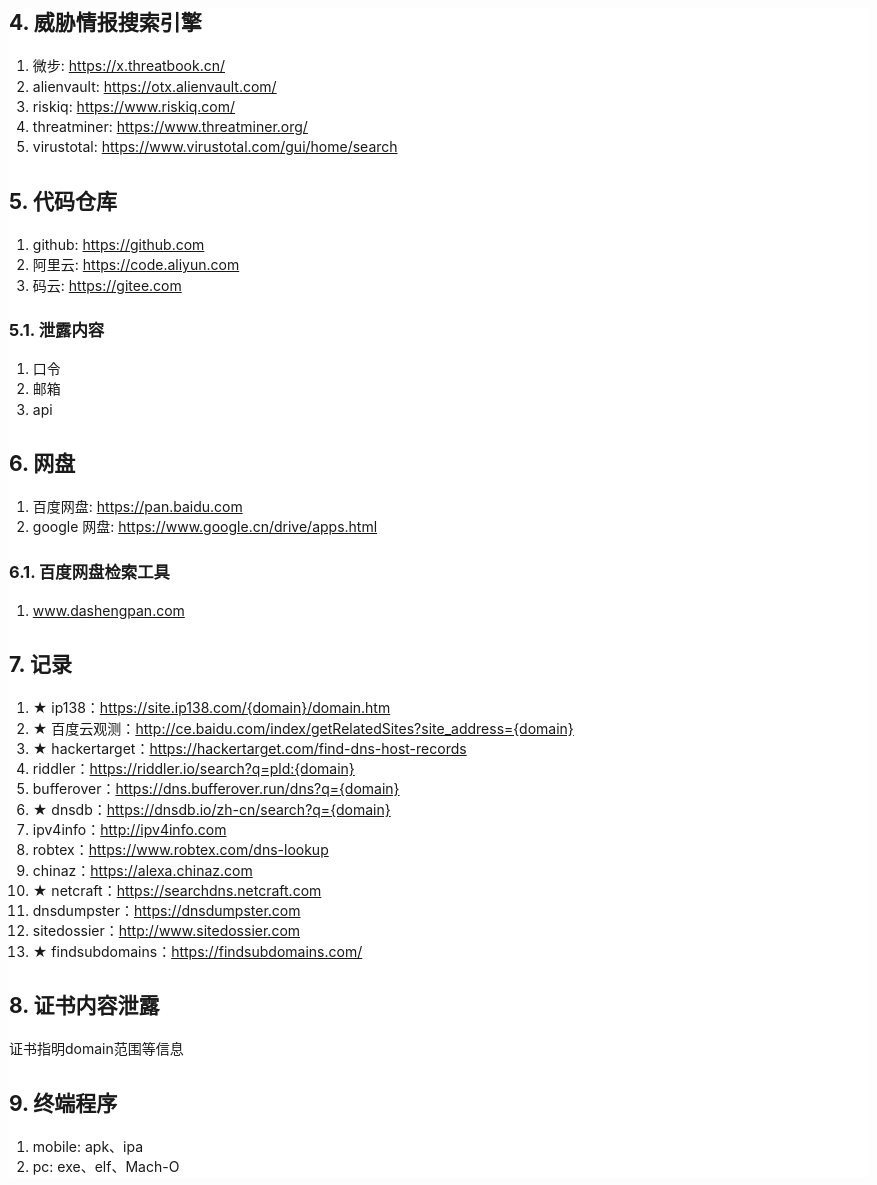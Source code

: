 ## 4. 威胁情报搜索引擎

1. 微步: https://x.threatbook.cn/
2. alienvault: https://otx.alienvault.com/
3. riskiq: https://www.riskiq.com/
4. threatminer: https://www.threatminer.org/
5. virustotal: https://www.virustotal.com/gui/home/search

## 5. 代码仓库

1. github: https://github.com
2. 阿里云: https://code.aliyun.com
3. 码云: https://gitee.com

### 5.1. 泄露内容

1. 口令
2. 邮箱
3. api

## 6. 网盘

1. 百度网盘: https://pan.baidu.com
2. google 网盘: https://www.google.cn/drive/apps.html

### 6.1. 百度网盘检索工具

1. www.dashengpan.com

## 7. 记录

1. ★ ip138：https://site.ip138.com/{domain}/domain.htm
2. ★ 百度云观测：http://ce.baidu.com/index/getRelatedSites?site_address={domain}
3. ★ hackertarget：https://hackertarget.com/find-dns-host-records
4. riddler：https://riddler.io/search?q=pld:{domain}
5. bufferover：https://dns.bufferover.run/dns?q={domain}
6. ★ dnsdb：https://dnsdb.io/zh-cn/search?q={domain}
7. ipv4info：http://ipv4info.com
8. robtex：https://www.robtex.com/dns-lookup
9. chinaz：https://alexa.chinaz.com
10. ★ netcraft：https://searchdns.netcraft.com
11. dnsdumpster：https://dnsdumpster.com
12. sitedossier：http://www.sitedossier.com
13. ★ findsubdomains：https://findsubdomains.com/

## 8. 证书内容泄露

证书指明domain范围等信息

## 9. 终端程序

1. mobile: apk、ipa
2. pc: exe、elf、Mach-O
